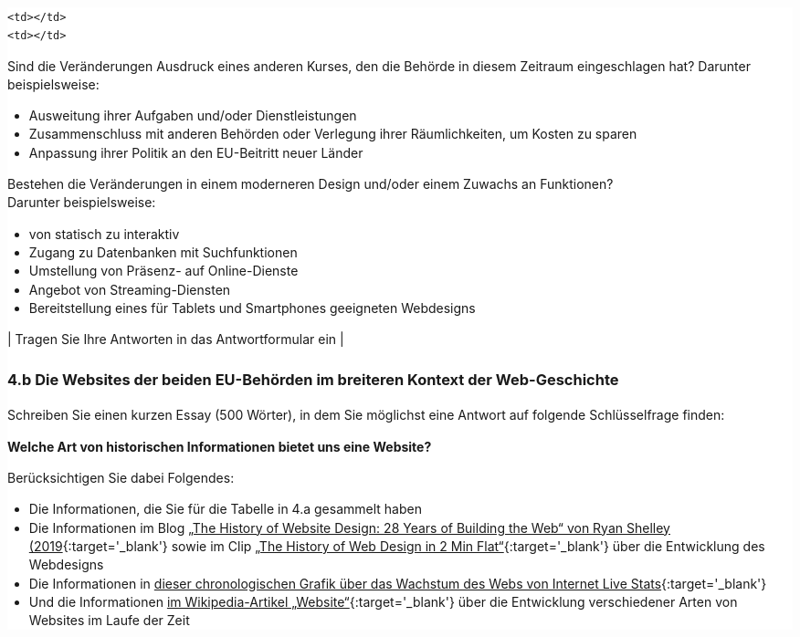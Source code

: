     <td></td>
    <td></td>
  </tr>
  <tr>
    <td>
      Sind die Veränderungen Ausdruck eines anderen Kurses, den die Behörde in diesem Zeitraum eingeschlagen hat? Darunter beispielsweise:
      <ul>
        <li>Ausweitung ihrer Aufgaben und/oder Dienstleistungen</li>
        <li>Zusammenschluss mit anderen Behörden oder Verlegung ihrer Räumlichkeiten, um Kosten zu sparen</li>
        <li>Anpassung ihrer Politik an den EU-Beitritt neuer Länder</li>
      </ul>
    </td>
    <td></td>
    <td></td>
  </tr>
  <tr>
    <td>
      Bestehen die Veränderungen in einem moderneren Design und/oder einem Zuwachs an Funktionen?<br />
      Darunter beispielsweise:
      <ul>
        <li>von statisch zu interaktiv</li>
        <li>Zugang zu Datenbanken mit Suchfunktionen</li>
        <li>Umstellung von Präsenz- auf Online-Dienste</li>
        <li>Angebot von Streaming-Diensten</li>
        <li>Bereitstellung eines für Tablets und Smartphones geeigneten Webdesigns</li>
      </ul>
    </td>
    <td></td>
    <td></td>
  </tr>
</table>

| Tragen Sie Ihre Antworten in das Antwortformular ein |



### 4.b Die Websites der beiden EU-Behörden im breiteren Kontext der Web-Geschichte


Schreiben Sie einen kurzen Essay (500 Wörter), in dem Sie möglichst eine Antwort auf folgende Schlüsselfrage finden:

**Welche Art von historischen Informationen bietet uns eine Website?**

Berücksichtigen Sie dabei Folgendes:
- Die Informationen, die Sie für die Tabelle in 4.a gesammelt haben
- Die Informationen im Blog [„The History of Website Design: 28 Years of Building the Web“ von Ryan Shelley (2019](https://www.smamarketing.net/blog/the-history-of-website-design){:target='_blank'} sowie im Clip [„The History of Web Design in 2 Min Flat“](https://www.youtube.com/watch?v=wJB0vnOyYmk&ab){:target='_blank'} über die Entwicklung des Webdesigns
- Die Informationen in [dieser chronologischen Grafik über das Wachstum des Webs von Internet Live Stats](https://www.internetlivestats.com/total-number-of-websites/){:target='_blank'}
- Und die Informationen [im Wikipedia-Artikel „Website“](https://de.wikipedia.org/wiki/Website){:target='_blank'} über die Entwicklung verschiedener Arten von Websites im Laufe der Zeit 
